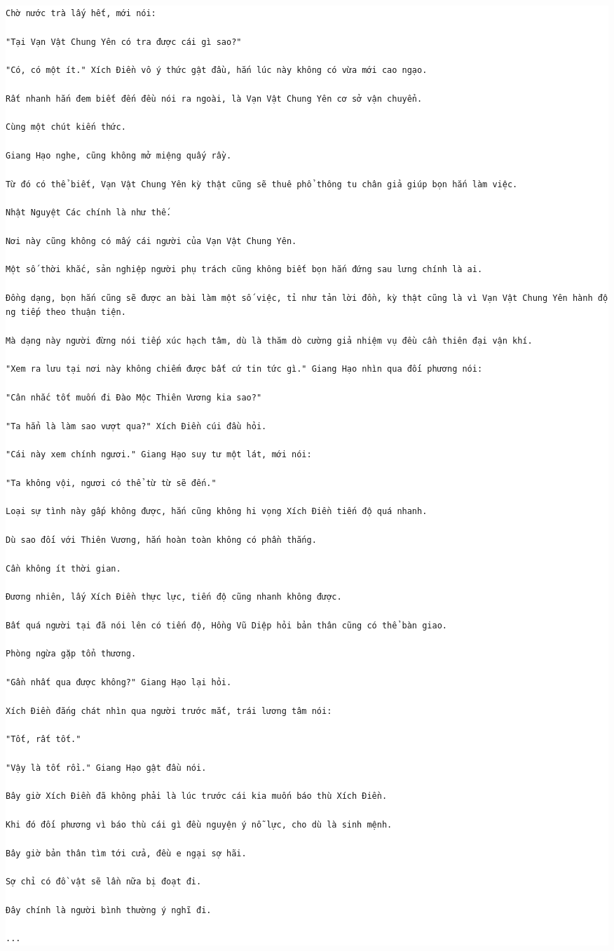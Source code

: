 	Chờ nước trà lấy hết, mới nói:

	"Tại Vạn Vật Chung Yên có tra được cái gì sao?"

	"Có, có một ít." Xích Điền vô ý thức gật đầu, hắn lúc này không có vừa mới cao ngạo.

	Rất nhanh hắn đem biết đến đều nói ra ngoài, là Vạn Vật Chung Yên cơ sở vận chuyển.

	Cùng một chút kiến thức.

	Giang Hạo nghe, cũng không mở miệng quấy rầy.

	Từ đó có thể biết, Vạn Vật Chung Yên kỳ thật cũng sẽ thuê phổ thông tu chân giả giúp bọn hắn làm việc.

	Nhật Nguyệt Các chính là như thế.

	Nơi này cũng không có mấy cái người của Vạn Vật Chung Yên.

	Một số thời khắc, sản nghiệp người phụ trách cũng không biết bọn hắn đứng sau lưng chính là ai.

	Đồng dạng, bọn hắn cũng sẽ được an bài làm một số việc, tỉ như tản lời đồn, kỳ thật cũng là vì Vạn Vật Chung Yên hành động tiếp theo thuận tiện.

	Mà dạng này người đừng nói tiếp xúc hạch tâm, dù là thăm dò cường giả nhiệm vụ đều cần thiên đại vận khí.

	"Xem ra lưu tại nơi này không chiếm được bất cứ tin tức gì." Giang Hạo nhìn qua đối phương nói:

	"Cân nhắc tốt muốn đi Đào Mộc Thiên Vương kia sao?"

	"Ta hẳn là làm sao vượt qua?" Xích Điền cúi đầu hỏi.

	"Cái này xem chính ngươi." Giang Hạo suy tư một lát, mới nói:

	"Ta không vội, ngươi có thể từ từ sẽ đến."

	Loại sự tình này gấp không được, hắn cũng không hi vọng Xích Điền tiến độ quá nhanh.

	Dù sao đối với Thiên Vương, hắn hoàn toàn không có phần thắng.

	Cần không ít thời gian.

	Đương nhiên, lấy Xích Điền thực lực, tiến độ cũng nhanh không được.

	Bất quá người tại đã nói lên có tiến độ, Hồng Vũ Diệp hỏi bản thân cũng có thể bàn giao.

	Phòng ngừa gặp tổn thương.

	"Gần nhất qua được không?" Giang Hạo lại hỏi.

	Xích Điền đắng chát nhìn qua người trước mắt, trái lương tâm nói:

	"Tốt, rất tốt."

	"Vậy là tốt rồi." Giang Hạo gật đầu nói.

	Bây giờ Xích Điền đã không phải là lúc trước cái kia muốn báo thù Xích Điền.

	Khi đó đối phương vì báo thù cái gì đều nguyện ý nỗ lực, cho dù là sinh mệnh.

	Bây giờ bản thân tìm tới cửa, đều e ngại sợ hãi.

	Sợ chỉ có đồ vật sẽ lần nữa bị đoạt đi.

	Đây chính là người bình thường ý nghĩ đi.

	...




